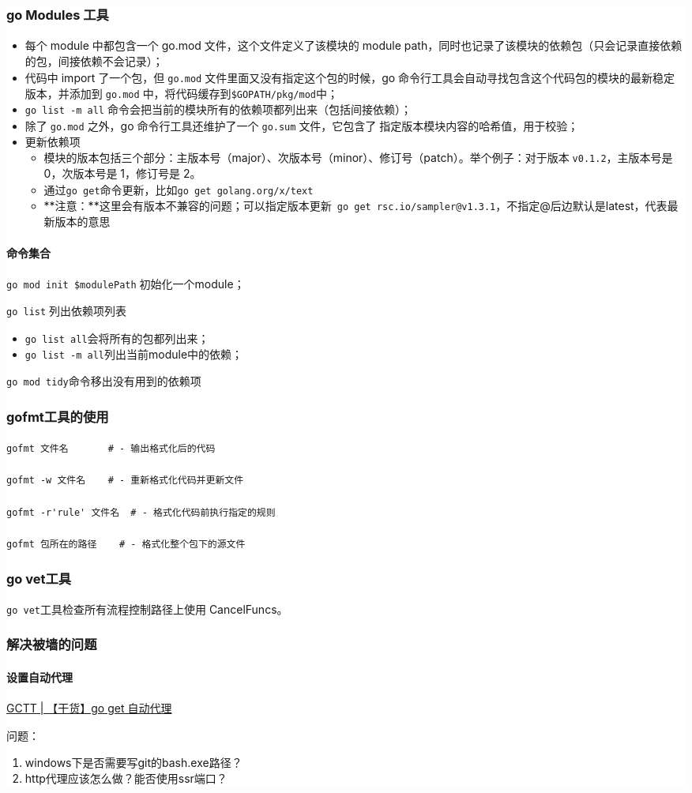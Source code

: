 


### go Modules 工具

- 每个 module 中都包含一个 go.mod 文件，这个文件定义了该模块的 module path，同时也记录了该模块的依赖包（只会记录直接依赖的包，间接依赖不会记录）；
- 代码中 import 了一个包，但 `go.mod` 文件里面又没有指定这个包的时候，go 命令行工具会自动寻找包含这个代码包的模块的最新稳定版本，并添加到 `go.mod` 中，将代码缓存到`$GOPATH/pkg/mod`中；
- `go list -m all` 命令会把当前的模块所有的依赖项都列出来（包括间接依赖）；
- 除了 `go.mod` 之外，go 命令行工具还维护了一个 `go.sum` 文件，它包含了 指定版本模块内容的哈希值，用于校验；
- 更新依赖项
  - 模块的版本包括三个部分：主版本号（major）、次版本号（minor）、修订号（patch）。举个例子：对于版本 `v0.1.2`，主版本号是 0，次版本号是 1，修订号是 2。
  - 通过`go get`命令更新，比如`go get golang.org/x/text`
  - **注意：**这里会有版本不兼容的问题；可以指定版本更新` go get rsc.io/sampler@v1.3.1`，不指定@后边默认是latest，代表最新版本的意思



#### 命令集合

`go mod init $modulePath` 初始化一个module；

`go list` 列出依赖项列表

- `go list all`会将所有的包都列出来；
- `go list -m all`列出当前module中的依赖；

`go mod tidy`命令移出没有用到的依赖项



### gofmt工具的使用

```shell
gofmt 文件名 		# - 输出格式化后的代码

gofmt -w 文件名 	# - 重新格式化代码并更新文件

gofmt -r'rule' 文件名 	# - 格式化代码前执行指定的规则

gofmt 包所在的路径 	# - 格式化整个包下的源文件
```



### go vet工具

`go vet`工具检查所有流程控制路径上使用 CancelFuncs。



### 解决被墙的问题

#### 设置自动代理

[GCTT | 【干货】go get 自动代理](https://mp.weixin.qq.com/s/N1tixHZuG6MLiWTd4vIQrQ)

问题：

1. windows下是否需要写git的bash.exe路径？
2. http代理应该怎么做？能否使用ssr端口？
